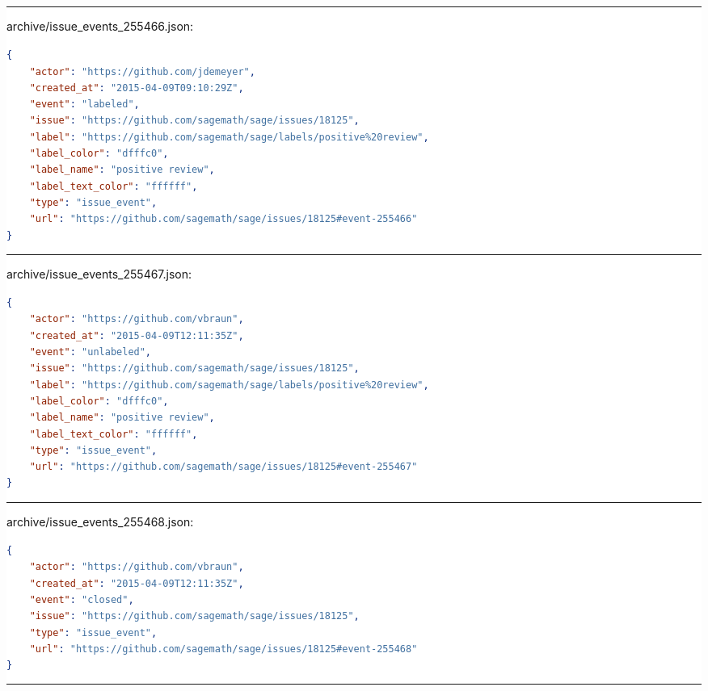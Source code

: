 

---

archive/issue_events_255466.json:
```json
{
    "actor": "https://github.com/jdemeyer",
    "created_at": "2015-04-09T09:10:29Z",
    "event": "labeled",
    "issue": "https://github.com/sagemath/sage/issues/18125",
    "label": "https://github.com/sagemath/sage/labels/positive%20review",
    "label_color": "dfffc0",
    "label_name": "positive review",
    "label_text_color": "ffffff",
    "type": "issue_event",
    "url": "https://github.com/sagemath/sage/issues/18125#event-255466"
}
```



---

archive/issue_events_255467.json:
```json
{
    "actor": "https://github.com/vbraun",
    "created_at": "2015-04-09T12:11:35Z",
    "event": "unlabeled",
    "issue": "https://github.com/sagemath/sage/issues/18125",
    "label": "https://github.com/sagemath/sage/labels/positive%20review",
    "label_color": "dfffc0",
    "label_name": "positive review",
    "label_text_color": "ffffff",
    "type": "issue_event",
    "url": "https://github.com/sagemath/sage/issues/18125#event-255467"
}
```



---

archive/issue_events_255468.json:
```json
{
    "actor": "https://github.com/vbraun",
    "created_at": "2015-04-09T12:11:35Z",
    "event": "closed",
    "issue": "https://github.com/sagemath/sage/issues/18125",
    "type": "issue_event",
    "url": "https://github.com/sagemath/sage/issues/18125#event-255468"
}
```



---